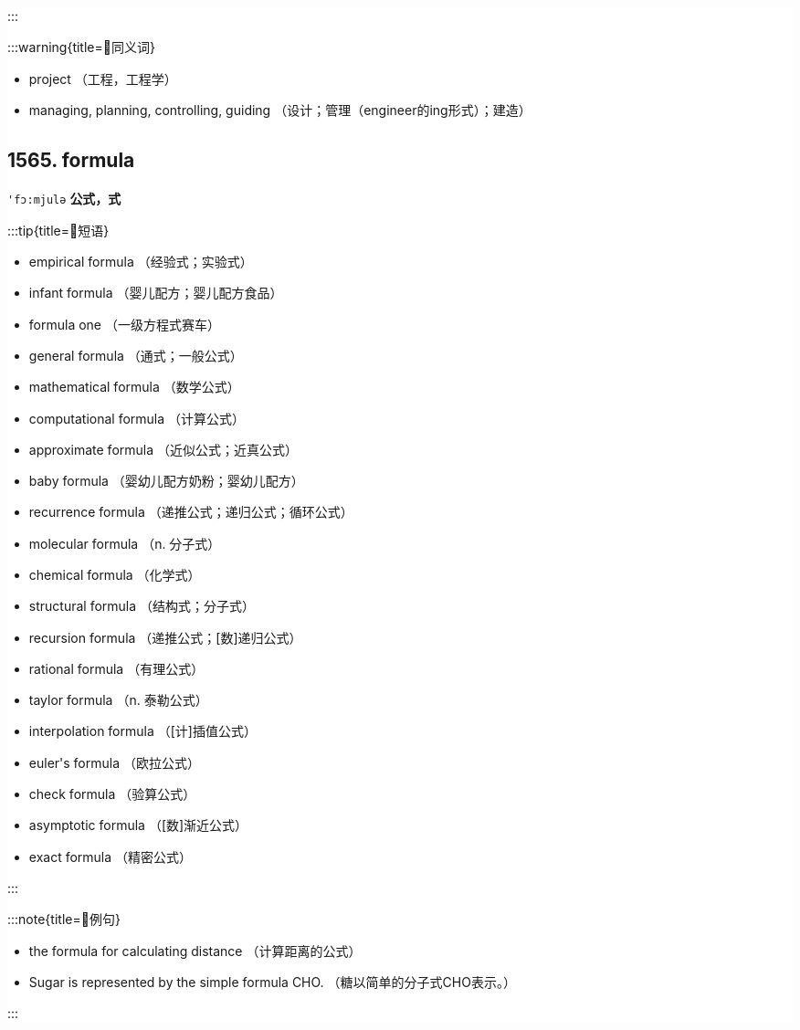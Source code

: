 :::

:::warning{title=🤔同义词}

- project （工程，工程学）

- managing, planning, controlling, guiding （设计；管理（engineer的ing形式）；建造）


## 1565. formula

`'fɔ:mjulə`  **公式，式**

:::tip{title=🤩短语}

- empirical formula （经验式；实验式）

- infant formula （婴儿配方；婴儿配方食品）

- formula one （一级方程式赛车）

- general formula （通式；一般公式）

- mathematical formula （数学公式）

- computational formula （计算公式）

- approximate formula （近似公式；近真公式）

- baby formula （婴幼儿配方奶粉；婴幼儿配方）

- recurrence formula （递推公式；递归公式；循环公式）

- molecular formula （n. 分子式）

- chemical formula （化学式）

- structural formula （结构式；分子式）

- recursion formula （递推公式；[数]递归公式）

- rational formula （有理公式）

- taylor formula （n. 泰勒公式）

- interpolation formula （[计]插值公式）

- euler's formula （欧拉公式）

- check formula （验算公式）

- asymptotic formula （[数]渐近公式）

- exact formula （精密公式）

:::

:::note{title=🎤例句}

- the formula for calculating distance （计算距离的公式）

- Sugar is represented by the simple formula CHO. （糖以简单的分子式CHO表示。）

:::
